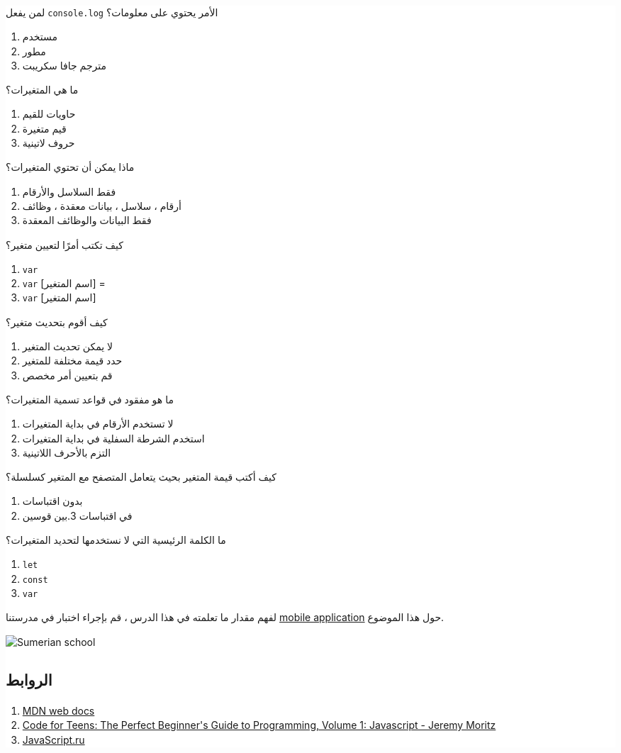 لمن يفعل `console.log` الأمر يحتوي على معلومات؟

1. مستخدم
2. مطور
3. مترجم جافا سكريبت

ما هي المتغيرات؟

1. حاويات للقيم
2. قيم متغيرة
3. حروف لاتينية

ماذا يمكن أن تحتوي المتغيرات؟

1. فقط السلاسل والأرقام
2. أرقام ، سلاسل ، بيانات معقدة ، وظائف
3. فقط البيانات والوظائف المعقدة

كيف تكتب أمرًا لتعيين متغير؟
1. `var`
2. `var` [اسم المتغير] =
3. `var` [اسم المتغير]

كيف أقوم بتحديث متغير؟

1. لا يمكن تحديث المتغير
2. حدد قيمة مختلفة للمتغير
3. قم بتعيين أمر مخصص

ما هو مفقود في قواعد تسمية المتغيرات؟

1. لا تستخدم الأرقام في بداية المتغيرات
2. استخدم الشرطة السفلية في بداية المتغيرات
3. التزم بالأحرف اللاتينية

كيف أكتب قيمة المتغير بحيث يتعامل المتصفح مع المتغير كسلسلة؟

1. بدون اقتباسات
2. في اقتباسات
3.بين قوسين

ما الكلمة الرئيسية التي لا نستخدمها لتحديد المتغيرات؟

1. `let`
2. `const`
3. `var`

لفهم مقدار ما تعلمته في هذا الدرس ، قم بإجراء اختبار في مدرستنا [mobile application](http://onelink.to/njhc95) حول هذا الموضوع.

![Sumerian school](/img/app.jpg)

## الروابط

1. [MDN web docs](https://developer.mozilla.org/ru/docs/Learn/JavaScript/Первые_шаги/Variables)
2. [Code for Teens: The Perfect Beginner's Guide to Programming, Volume 1: Javascript - Jeremy Moritz](https://www.amazon.com/Code-Teens-Beginners-Programming-Javascript-ebook/dp/B07FCTLVPC)
3. [JavaScript.ru](https://learn.javascript.ru/types)
